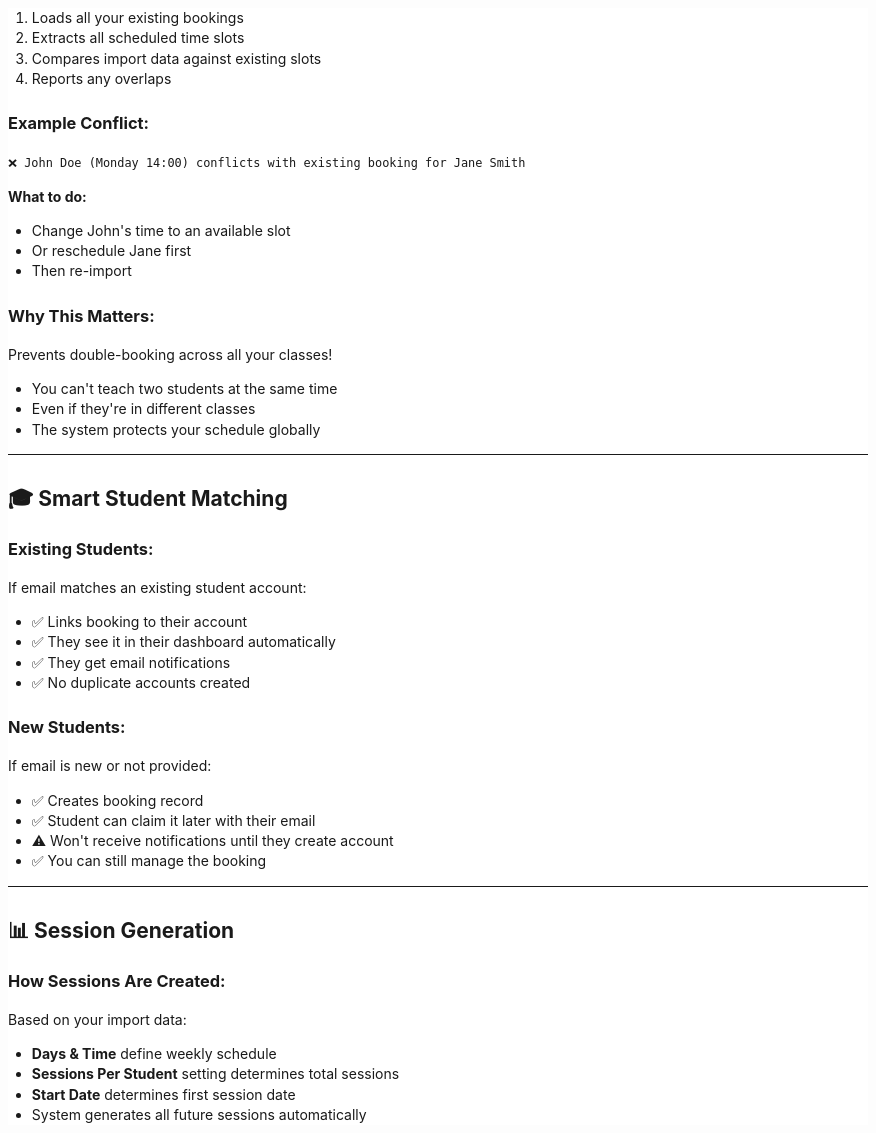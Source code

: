 1. Loads all your existing bookings
2. Extracts all scheduled time slots
3. Compares import data against existing slots
4. Reports any overlaps

### Example Conflict:

```
❌ John Doe (Monday 14:00) conflicts with existing booking for Jane Smith
```

**What to do:**
- Change John's time to an available slot
- Or reschedule Jane first
- Then re-import

### Why This Matters:

Prevents double-booking across all your classes!
- You can't teach two students at the same time
- Even if they're in different classes
- The system protects your schedule globally

---

## 🎓 Smart Student Matching

### Existing Students:

If email matches an existing student account:
- ✅ Links booking to their account
- ✅ They see it in their dashboard automatically
- ✅ They get email notifications
- ✅ No duplicate accounts created

### New Students:

If email is new or not provided:
- ✅ Creates booking record
- ✅ Student can claim it later with their email
- ⚠️ Won't receive notifications until they create account
- ✅ You can still manage the booking

---

## 📊 Session Generation

### How Sessions Are Created:

Based on your import data:
- **Days & Time** define weekly schedule
- **Sessions Per Student** setting determines total sessions
- **Start Date** determines first session date
- System generates all future sessions automatically
